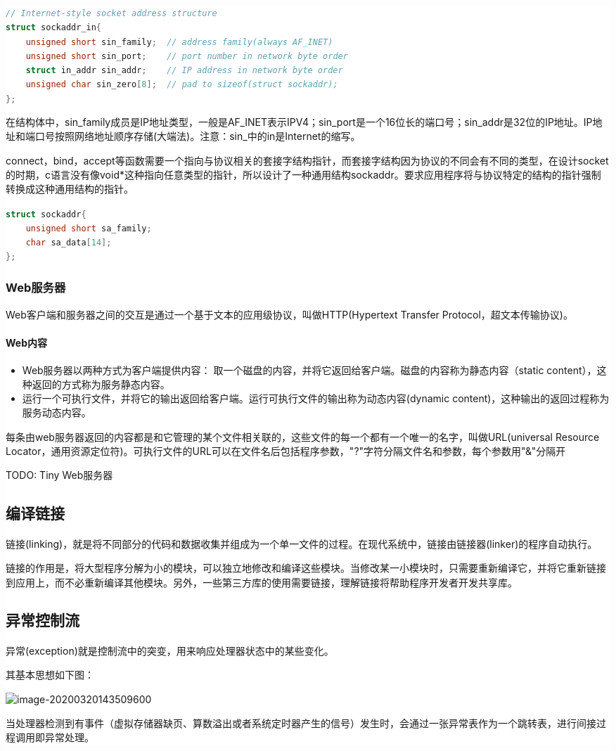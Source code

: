 ```c
// Internet-style socket address structure
struct sockaddr_in{
	unsigned short sin_family;	// address family(always AF_INET)
	unsigned short sin_port;	// port number in network byte order
    struct in_addr sin_addr;	// IP address in network byte order
    unsigned char sin_zero[8];	// pad to sizeof(struct sockaddr);
};
```

在结构体中，sin_family成员是IP地址类型，一般是AF\_INET表示IPV4；sin_port是一个16位长的端口号；sin\_addr是32位的IP地址。IP地址和端口号按照网络地址顺序存储(大端法)。注意：sin_中的in是Internet的缩写。

connect，bind，accept等函数需要一个指向与协议相关的套接字结构指针，而套接字结构因为协议的不同会有不同的类型，在设计socket的时期，c语言没有像void\*这种指向任意类型的指针，所以设计了一种通用结构sockaddr。要求应用程序将与协议特定的结构的指针强制转换成这种通用结构的指针。

```c
struct sockaddr{
    unsigned short sa_family;
    char sa_data[14];
};
```

### Web服务器

Web客户端和服务器之间的交互是通过一个基于文本的应用级协议，叫做HTTP(Hypertext Transfer Protocol，超文本传输协议)。

#### Web内容

-   Web服务器以两种方式为客户端提供内容：
    取一个磁盘的内容，并将它返回给客户端。磁盘的内容称为静态内容（static content），这种返回的方式称为服务静态内容。
-   运行一个可执行文件，并将它的输出返回给客户端。运行可执行文件的输出称为动态内容(dynamic content)，这种输出的返回过程称为服务动态内容。

每条由web服务器返回的内容都是和它管理的某个文件相关联的，这些文件的每一个都有一个唯一的名字，叫做URL(universal Resource Locator，通用资源定位符)。可执行文件的URL可以在文件名后包括程序参数，"?"字符分隔文件名和参数，每个参数用"&"分隔开

TODO: Tiny Web服务器

## 编译链接

链接(linking)，就是将不同部分的代码和数据收集并组成为一个单一文件的过程。在现代系统中，链接由链接器(linker)的程序自动执行。

链接的作用是，将大型程序分解为小的模块，可以独立地修改和编译这些模块。当修改某一小模块时，只需要重新编译它，并将它重新链接到应用上，而不必重新编译其他模块。另外，一些第三方库的使用需要链接，理解链接将帮助程序开发者开发共享库。



## 异常控制流

异常(exception)就是控制流中的突变，用来响应处理器状态中的某些变化。

其基本思想如下图：

![image-20200320143509600](/Users/bicycle/Documents/gitHubR/notes/Linux/os-fig1.png)

当处理器检测到有事件（虚拟存储器缺页、算数溢出或者系统定时器产生的信号）发生时，会通过一张异常表作为一个跳转表，进行间接过程调用即异常处理。
